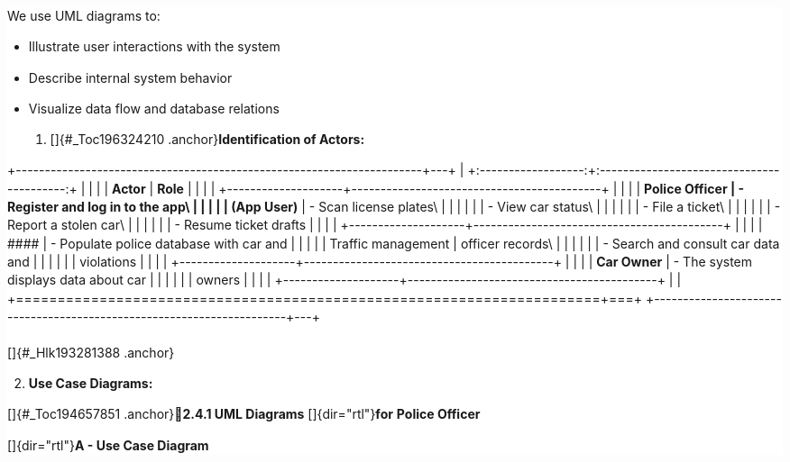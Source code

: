 We use UML diagrams to:

- Illustrate user interactions with the system

- Describe internal system behavior

- Visualize data flow and database relations

  1.  []{#_Toc196324210 .anchor}**Identification of Actors:**

+----------------------------------------------------------------------+---+
| +:------------------:+:-----------------------------------------:+   |   |
| | **Actor**          | **Role**                                  |   |   |
| +--------------------+-------------------------------------------+   |   |
| | **Police Officer   | \- Register and log in to the app\        |   |   |
| | (App User)**       | - Scan license plates\                    |   |   |
| |                    | - View car status\                        |   |   |
| |                    | - File a ticket\                          |   |   |
| |                    | - Report a stolen car\                    |   |   |
| |                    | - Resume ticket drafts                    |   |   |
| +--------------------+-------------------------------------------+   |   |
| | ####               | \- Populate police database with car and  |   |   |
| | Traffic management | officer records\                          |   |   |
| |                    | - Search and consult car data and         |   |   |
| |                    | violations                                |   |   |
| +--------------------+-------------------------------------------+   |   |
| | **Car Owner**      | \- The system displays data about car     |   |   |
| |                    | owners                                    |   |   |
| +--------------------+-------------------------------------------+   |   |
+======================================================================+===+
+----------------------------------------------------------------------+---+

#### 

[]{#_Hlk193281388 .anchor}

2.  **Use Case Diagrams:**

[]{#_Toc194657851 .anchor}**📌2.4.1 UML Diagrams** []{dir="rtl"}**for**
**Police Officer**

[]{dir="rtl"}**A - Use Case Diagram**
